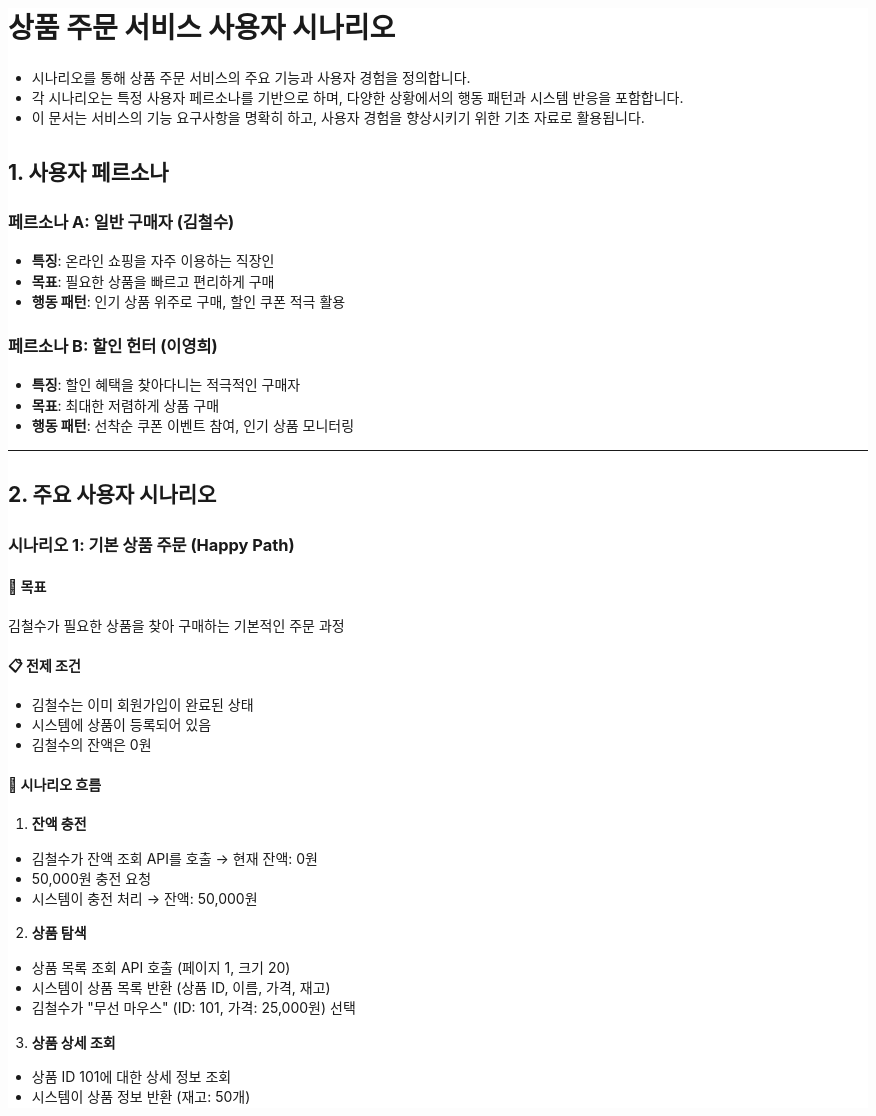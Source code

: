 # 상품 주문 서비스 사용자 시나리오

- 시나리오를 통해 상품 주문 서비스의 주요 기능과 사용자 경험을 정의합니다.
- 각 시나리오는 특정 사용자 페르소나를 기반으로 하며, 다양한 상황에서의 행동 패턴과 시스템 반응을 포함합니다.
- 이 문서는 서비스의 기능 요구사항을 명확히 하고, 사용자 경험을 향상시키기 위한 기초 자료로 활용됩니다.

## 1. 사용자 페르소나

### 페르소나 A: 일반 구매자 (김철수)

- **특징**: 온라인 쇼핑을 자주 이용하는 직장인
- **목표**: 필요한 상품을 빠르고 편리하게 구매
- **행동 패턴**: 인기 상품 위주로 구매, 할인 쿠폰 적극 활용

### 페르소나 B: 할인 헌터 (이영희)

- **특징**: 할인 혜택을 찾아다니는 적극적인 구매자
- **목표**: 최대한 저렴하게 상품 구매
- **행동 패턴**: 선착순 쿠폰 이벤트 참여, 인기 상품 모니터링

---

## 2. 주요 사용자 시나리오

### 시나리오 1: 기본 상품 주문 (Happy Path)

#### 🎯 목표

김철수가 필요한 상품을 찾아 구매하는 기본적인 주문 과정

#### 📋 전제 조건

- 김철수는 이미 회원가입이 완료된 상태
- 시스템에 상품이 등록되어 있음
- 김철수의 잔액은 0원

#### 🚀 시나리오 흐름

1. **잔액 충전**

- 김철수가 잔액 조회 API를 호출 → 현재 잔액: 0원
- 50,000원 충전 요청
- 시스템이 충전 처리 → 잔액: 50,000원

2. **상품 탐색**

- 상품 목록 조회 API 호출 (페이지 1, 크기 20)
- 시스템이 상품 목록 반환 (상품 ID, 이름, 가격, 재고)
- 김철수가 "무선 마우스" (ID: 101, 가격: 25,000원) 선택

3. **상품 상세 조회**

- 상품 ID 101에 대한 상세 정보 조회
- 시스템이 상품 정보 반환 (재고: 50개)
